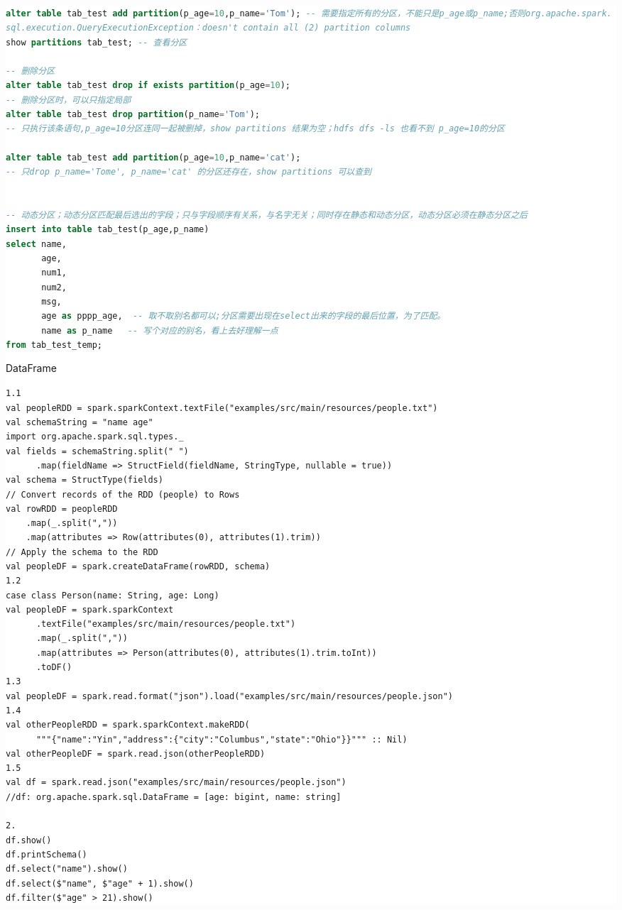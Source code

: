 ```sql
alter table tab_test add partition(p_age=10,p_name='Tom'); -- 需要指定所有的分区，不能只是p_age或p_name;否则org.apache.spark.sql.execution.QueryExecutionException：doesn't contain all (2) partition columns 
show partitions tab_test; -- 查看分区

-- 删除分区
alter table tab_test drop if exists partition(p_age=10); 
-- 删除分区时，可以只指定局部 
alter table tab_test drop partition(p_name='Tom'); 
-- 只执行该条语句,p_age=10分区连同一起被删掉，show partitions 结果为空；hdfs dfs -ls 也看不到 p_age=10的分区

alter table tab_test add partition(p_age=10,p_name='cat'); 
-- 只drop p_name='Tome', p_name='cat' 的分区还存在，show partitions 可以查到


-- 动态分区；动态分区匹配最后选出的字段；只与字段顺序有关系，与名字无关；同时存在静态和动态分区，动态分区必须在静态分区之后
insert into table tab_test(p_age,p_name)
select name,
       age,
       num1,
       num2,
       msg,
       age as pppp_age,  -- 取不取别名都可以;分区需要出现在select出来的字段的最后位置，为了匹配。
       name as p_name   -- 写个对应的别名，看上去好理解一点
from tab_test_temp;
```

DataFrame
```
1.1
val peopleRDD = spark.sparkContext.textFile("examples/src/main/resources/people.txt")
val schemaString = "name age"
import org.apache.spark.sql.types._
val fields = schemaString.split(" ")
      .map(fieldName => StructField(fieldName, StringType, nullable = true))
val schema = StructType(fields)
// Convert records of the RDD (people) to Rows
val rowRDD = peopleRDD
    .map(_.split(","))
    .map(attributes => Row(attributes(0), attributes(1).trim))
// Apply the schema to the RDD
val peopleDF = spark.createDataFrame(rowRDD, schema)
1.2
case class Person(name: String, age: Long)
val peopleDF = spark.sparkContext
      .textFile("examples/src/main/resources/people.txt")
      .map(_.split(","))
      .map(attributes => Person(attributes(0), attributes(1).trim.toInt))
      .toDF()
1.3
val peopleDF = spark.read.format("json").load("examples/src/main/resources/people.json")
1.4
val otherPeopleRDD = spark.sparkContext.makeRDD(
      """{"name":"Yin","address":{"city":"Columbus","state":"Ohio"}}""" :: Nil)
val otherPeopleDF = spark.read.json(otherPeopleRDD)
1.5
val df = spark.read.json("examples/src/main/resources/people.json")
//df: org.apache.spark.sql.DataFrame = [age: bigint, name: string]

2.
df.show()
df.printSchema()
df.select("name").show()
df.select($"name", $"age" + 1).show()
df.filter($"age" > 21).show()
```